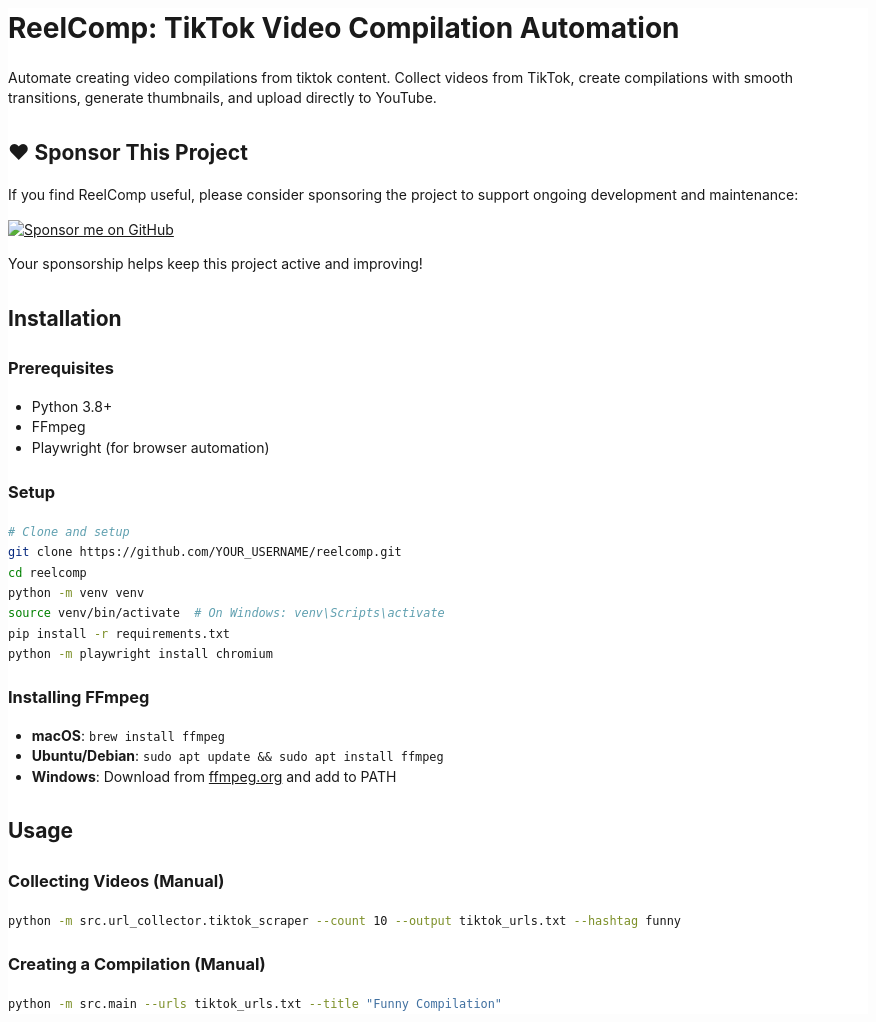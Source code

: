 # ReelComp: TikTok Video Compilation Automation

Automate creating video compilations from tiktok content. Collect videos from TikTok, create compilations with smooth transitions, generate thumbnails, and upload directly to YouTube.

## ❤️ Sponsor This Project

If you find ReelComp useful, please consider sponsoring the project to support ongoing development and maintenance:

[![Sponsor me on GitHub](https://img.shields.io/badge/Sponsor-Th3Ya0vi-blue?logo=github&style=for-the-badge)](https://github.com/sponsors/Th3Ya0vi)

Your sponsorship helps keep this project active and improving!

## Installation

### Prerequisites
- Python 3.8+
- FFmpeg
- Playwright (for browser automation)

### Setup

```bash
# Clone and setup
git clone https://github.com/YOUR_USERNAME/reelcomp.git
cd reelcomp
python -m venv venv
source venv/bin/activate  # On Windows: venv\Scripts\activate
pip install -r requirements.txt
python -m playwright install chromium
```

### Installing FFmpeg

- **macOS**: `brew install ffmpeg`
- **Ubuntu/Debian**: `sudo apt update && sudo apt install ffmpeg`
- **Windows**: Download from [ffmpeg.org](https://ffmpeg.org/download.html) and add to PATH

## Usage

### Collecting Videos (Manual)

```bash
python -m src.url_collector.tiktok_scraper --count 10 --output tiktok_urls.txt --hashtag funny
```

### Creating a Compilation (Manual)

```bash
python -m src.main --urls tiktok_urls.txt --title "Funny Compilation"
```
